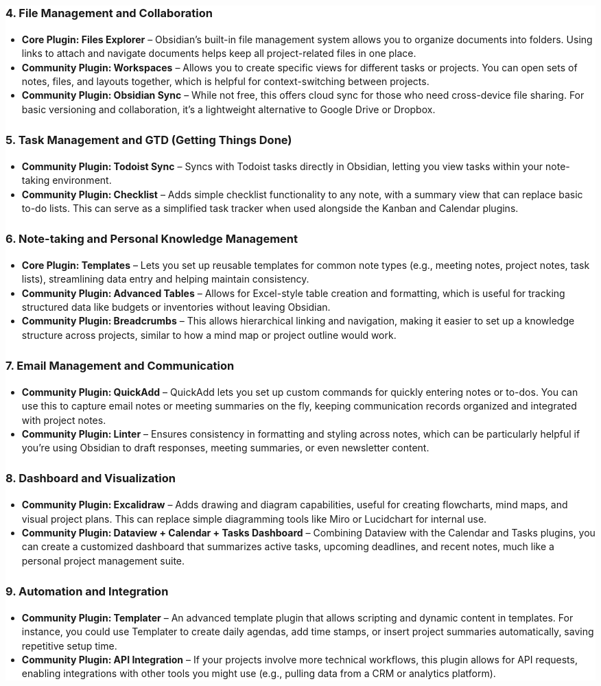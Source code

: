 ### 4. **File Management and Collaboration**

   - **Core Plugin: Files Explorer** – Obsidian’s built-in file management system allows you to organize documents into folders. Using links to attach and navigate documents helps keep all project-related files in one place.
   - **Community Plugin: Workspaces** – Allows you to create specific views for different tasks or projects. You can open sets of notes, files, and layouts together, which is helpful for context-switching between projects.
   - **Community Plugin: Obsidian Sync** – While not free, this offers cloud sync for those who need cross-device file sharing. For basic versioning and collaboration, it’s a lightweight alternative to Google Drive or Dropbox.

### 5. **Task Management and GTD (Getting Things Done)**

   - **Community Plugin: Todoist Sync** – Syncs with Todoist tasks directly in Obsidian, letting you view tasks within your note-taking environment.
   - **Community Plugin: Checklist** – Adds simple checklist functionality to any note, with a summary view that can replace basic to-do lists. This can serve as a simplified task tracker when used alongside the Kanban and Calendar plugins.

### 6. **Note-taking and Personal Knowledge Management**

   - **Core Plugin: Templates** – Lets you set up reusable templates for common note types (e.g., meeting notes, project notes, task lists), streamlining data entry and helping maintain consistency.
   - **Community Plugin: Advanced Tables** – Allows for Excel-style table creation and formatting, which is useful for tracking structured data like budgets or inventories without leaving Obsidian.
   - **Community Plugin: Breadcrumbs** – This allows hierarchical linking and navigation, making it easier to set up a knowledge structure across projects, similar to how a mind map or project outline would work.

### 7. **Email Management and Communication**

   - **Community Plugin: QuickAdd** – QuickAdd lets you set up custom commands for quickly entering notes or to-dos. You can use this to capture email notes or meeting summaries on the fly, keeping communication records organized and integrated with project notes.
   - **Community Plugin: Linter** – Ensures consistency in formatting and styling across notes, which can be particularly helpful if you’re using Obsidian to draft responses, meeting summaries, or even newsletter content.

### 8. **Dashboard and Visualization**

   - **Community Plugin: Excalidraw** – Adds drawing and diagram capabilities, useful for creating flowcharts, mind maps, and visual project plans. This can replace simple diagramming tools like Miro or Lucidchart for internal use.
   - **Community Plugin: Dataview + Calendar + Tasks Dashboard** – Combining Dataview with the Calendar and Tasks plugins, you can create a customized dashboard that summarizes active tasks, upcoming deadlines, and recent notes, much like a personal project management suite.

### 9. **Automation and Integration**

   - **Community Plugin: Templater** – An advanced template plugin that allows scripting and dynamic content in templates. For instance, you could use Templater to create daily agendas, add time stamps, or insert project summaries automatically, saving repetitive setup time.
   - **Community Plugin: API Integration** – If your projects involve more technical workflows, this plugin allows for API requests, enabling integrations with other tools you might use (e.g., pulling data from a CRM or analytics platform).
